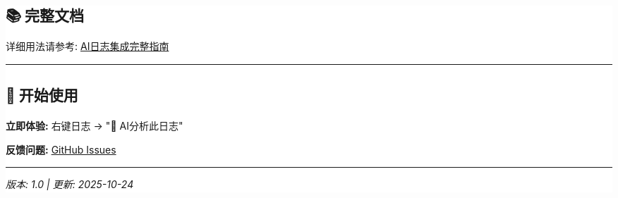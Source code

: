 
## 📚 完整文档

详细用法请参考: [AI日志集成完整指南](./AI_LOG_INTEGRATION_GUIDE.md)

---

## 🎉 开始使用

**立即体验:** 右键日志 → "🤖 AI分析此日志"

**反馈问题:** [GitHub Issues](https://github.com/your-repo/issues)

---

*版本: 1.0 | 更新: 2025-10-24*
